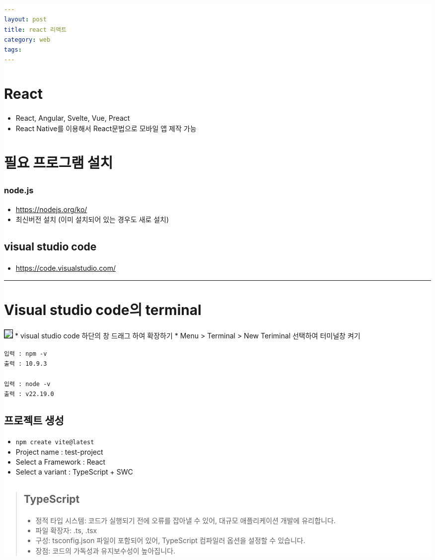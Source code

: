 ```yaml
---
layout: post
title: react 리액트
category: web
tags: 
---
```


# React
* React, Angular, Svelte, Vue, Preact
* React Native를 이용해서 React문법으로 모바일 앱 제작 가능

# 필요 프로그램 설치
### node.js
* https://nodejs.org/ko/
* 최신버전 설치 (이미 설치되어 있는 경우도 새로 설치)

## visual studio code
* https://code.visualstudio.com/

---

# Visual studio code의 terminal
<img style='border:solid 1px black;' src="https://image.onethelab.com/resized/1756568335.jpg" />
* visual studio code 하단의 창 드래그 하여 확장하기
* Menu > Terminal > New Teriminal 선택하여 터미널창 켜기

```
입력 : npm -v
출력 : 10.9.3

입력 : node -v
출력 : v22.19.0
```

## 프로젝트 생성
* ```npm create vite@latest```
* Project name : test-project
* Select a Framework : React
* Select a variant : TypeScript + SWC

> ## TypeScript
> * 정적 타입 시스템: 코드가 실행되기 전에 오류를 잡아낼 수 있어, 대규모 애플리케이션 개발에 유리합니다.
> * 파일 확장자: .ts, .tsx
> * 구성: tsconfig.json 파일이 포함되어 있어, TypeScript 컴파일러 옵션을 설정할 수 있습니다.
> * 장점: 코드의 가독성과 유지보수성이 높아집니다.
